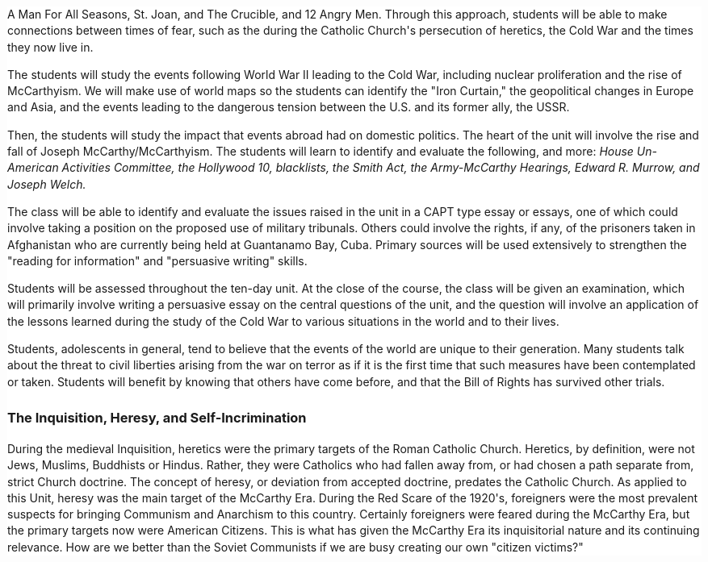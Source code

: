    A Man For All Seasons, St. Joan, and The Crucible, and 12 Angry Men.
  </i>
  Through this approach, students will be able to make connections between times of fear, such as the during the Catholic Church's persecution of heretics, the Cold War and the times they now live in.
 </p>
<p>
  The students will study the events following World War II leading to the Cold War, including nuclear proliferation and the rise of McCarthyism. We will make use of world maps so the students can identify the "Iron Curtain," the geopolitical changes in Europe and Asia, and the events leading to the dangerous tension between the U.S. and its former ally, the USSR.
 </p>
<p>
  Then, the students will study the impact that events abroad had on domestic politics. The heart of the unit will involve the rise and fall of Joseph McCarthy/McCarthyism. The students will learn to identify and evaluate the following, and more:
  <i>
   House Un-American Activities Committee, the Hollywood 10, blacklists, the Smith Act, the Army-McCarthy Hearings, Edward R. Murrow, and Joseph Welch.
  </i>
 </p>
<p>
  The class will be able to identify and evaluate the issues raised in the unit in a CAPT type essay or essays, one of which could involve taking a position on the proposed use of military tribunals. Others could involve the rights, if any, of the prisoners taken in Afghanistan who are currently being held at Guantanamo Bay, Cuba. Primary sources will be used extensively to strengthen the "reading for information" and "persuasive writing" skills.
 </p>
<p>
  Students will be assessed throughout the ten-day unit. At the close of the course, the class will be given an examination, which will primarily involve writing a persuasive essay on the central questions of the unit, and the question will involve an application of the lessons learned during the study of the Cold War to various situations in the world and to their lives.
 </p>
<p>
  Students, adolescents in general, tend to believe that the events of the world are unique to their generation. Many students talk about the threat to civil liberties arising from the war on terror as if it is the first time that such measures have been contemplated or taken.  Students will benefit by knowing that others have come before, and that the Bill of Rights has survived other trials.
 </p>

<h3>
  The Inquisition, Heresy, and Self-Incrimination
 </h3>
 <p>
  During the medieval Inquisition, heretics were the primary targets of the Roman Catholic Church. Heretics, by definition, were not Jews, Muslims, Buddhists or Hindus. Rather, they were Catholics who had fallen away from, or had chosen a path separate from, strict Church doctrine. The concept of heresy, or deviation from accepted doctrine, predates the Catholic Church. As applied to this Unit, heresy was the main target of the McCarthy Era. During the Red Scare of the 1920's, foreigners were the most prevalent suspects for bringing Communism and Anarchism to this country. Certainly foreigners were feared during the McCarthy Era, but the primary targets now were American Citizens. This is what has given the McCarthy Era its inquisitorial nature and its continuing relevance. How are we better than the Soviet Communists if we are busy creating our own "citizen victims?"
 </p>
<p>